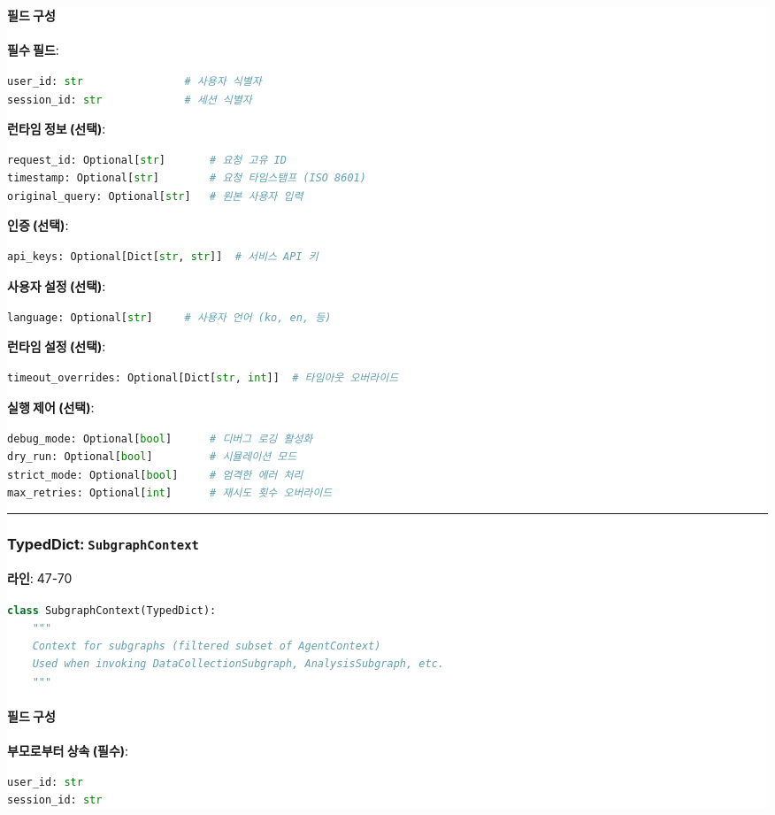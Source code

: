 #### 필드 구성

**필수 필드**:
```python
user_id: str                # 사용자 식별자
session_id: str             # 세션 식별자
```

**런타임 정보 (선택)**:
```python
request_id: Optional[str]       # 요청 고유 ID
timestamp: Optional[str]        # 요청 타임스탬프 (ISO 8601)
original_query: Optional[str]   # 원본 사용자 입력
```

**인증 (선택)**:
```python
api_keys: Optional[Dict[str, str]]  # 서비스 API 키
```

**사용자 설정 (선택)**:
```python
language: Optional[str]     # 사용자 언어 (ko, en, 등)
```

**런타임 설정 (선택)**:
```python
timeout_overrides: Optional[Dict[str, int]]  # 타임아웃 오버라이드
```

**실행 제어 (선택)**:
```python
debug_mode: Optional[bool]      # 디버그 로깅 활성화
dry_run: Optional[bool]         # 시뮬레이션 모드
strict_mode: Optional[bool]     # 엄격한 에러 처리
max_retries: Optional[int]      # 재시도 횟수 오버라이드
```

---

### TypedDict: `SubgraphContext`
**라인**: 47-70

```python
class SubgraphContext(TypedDict):
    """
    Context for subgraphs (filtered subset of AgentContext)
    Used when invoking DataCollectionSubgraph, AnalysisSubgraph, etc.
    """
```

#### 필드 구성

**부모로부터 상속 (필수)**:
```python
user_id: str
session_id: str
```
